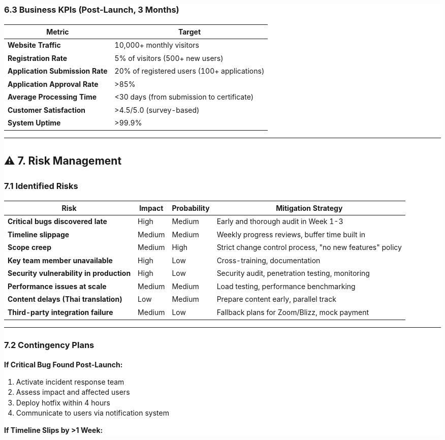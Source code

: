 
### **6.3 Business KPIs (Post-Launch, 3 Months)**

| Metric                          | Target                                      |
| ------------------------------- | ------------------------------------------- |
| **Website Traffic**             | 10,000+ monthly visitors                    |
| **Registration Rate**           | 5% of visitors (500+ new users)             |
| **Application Submission Rate** | 20% of registered users (100+ applications) |
| **Application Approval Rate**   | >85%                                        |
| **Average Processing Time**     | <30 days (from submission to certificate)   |
| **Customer Satisfaction**       | >4.5/5.0 (survey-based)                     |
| **System Uptime**               | >99.9%                                      |

---

## ⚠️ 7. Risk Management

### **7.1 Identified Risks**

| Risk                                     | Impact | Probability | Mitigation Strategy                                     |
| ---------------------------------------- | ------ | ----------- | ------------------------------------------------------- |
| **Critical bugs discovered late**        | High   | Medium      | Early and thorough audit in Week 1-3                    |
| **Timeline slippage**                    | Medium | Medium      | Weekly progress reviews, buffer time built in           |
| **Scope creep**                          | Medium | High        | Strict change control process, "no new features" policy |
| **Key team member unavailable**          | High   | Low         | Cross-training, documentation                           |
| **Security vulnerability in production** | High   | Low         | Security audit, penetration testing, monitoring         |
| **Performance issues at scale**          | Medium | Medium      | Load testing, performance benchmarking                  |
| **Content delays (Thai translation)**    | Low    | Medium      | Prepare content early, parallel track                   |
| **Third-party integration failure**      | Medium | Low         | Fallback plans for Zoom/Blizz, mock payment             |

---

### **7.2 Contingency Plans**

**If Critical Bug Found Post-Launch:**

1. Activate incident response team
2. Assess impact and affected users
3. Deploy hotfix within 4 hours
4. Communicate to users via notification system

**If Timeline Slips by >1 Week:**
